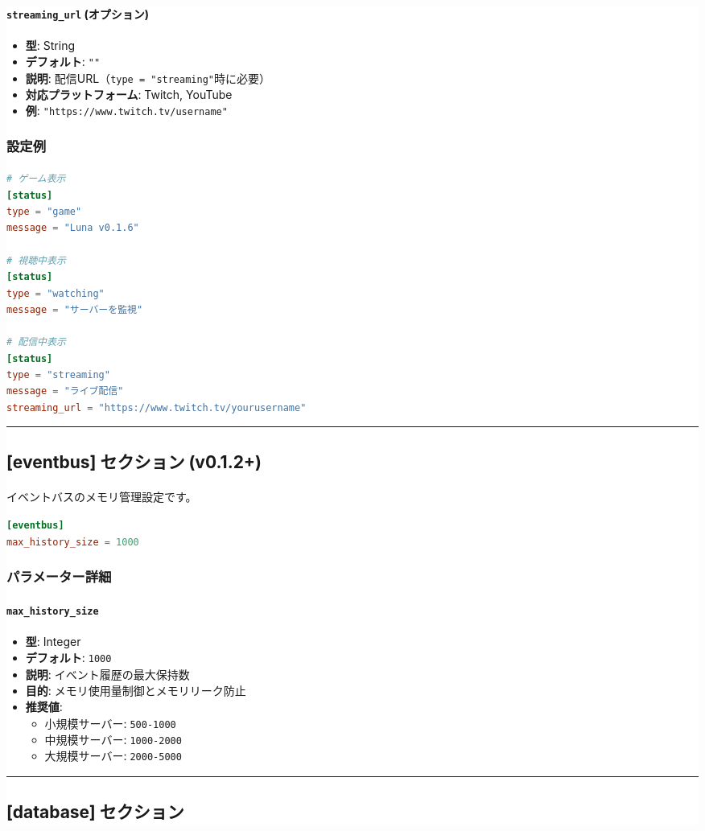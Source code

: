 #### `streaming_url` (オプション)
- **型**: String
- **デフォルト**: `""`
- **説明**: 配信URL（`type = "streaming"`時に必要）
- **対応プラットフォーム**: Twitch, YouTube
- **例**: `"https://www.twitch.tv/username"`

### 設定例

```toml
# ゲーム表示
[status]
type = "game"
message = "Luna v0.1.6"

# 視聴中表示
[status]
type = "watching"
message = "サーバーを監視"

# 配信中表示
[status]
type = "streaming"
message = "ライブ配信"
streaming_url = "https://www.twitch.tv/yourusername"
```

---

## [eventbus] セクション (v0.1.2+)

イベントバスのメモリ管理設定です。

```toml
[eventbus]
max_history_size = 1000
```

### パラメーター詳細

#### `max_history_size`
- **型**: Integer
- **デフォルト**: `1000`
- **説明**: イベント履歴の最大保持数
- **目的**: メモリ使用量制御とメモリリーク防止
- **推奨値**:
  - 小規模サーバー: `500-1000`
  - 中規模サーバー: `1000-2000`
  - 大規模サーバー: `2000-5000`

---

## [database] セクション
